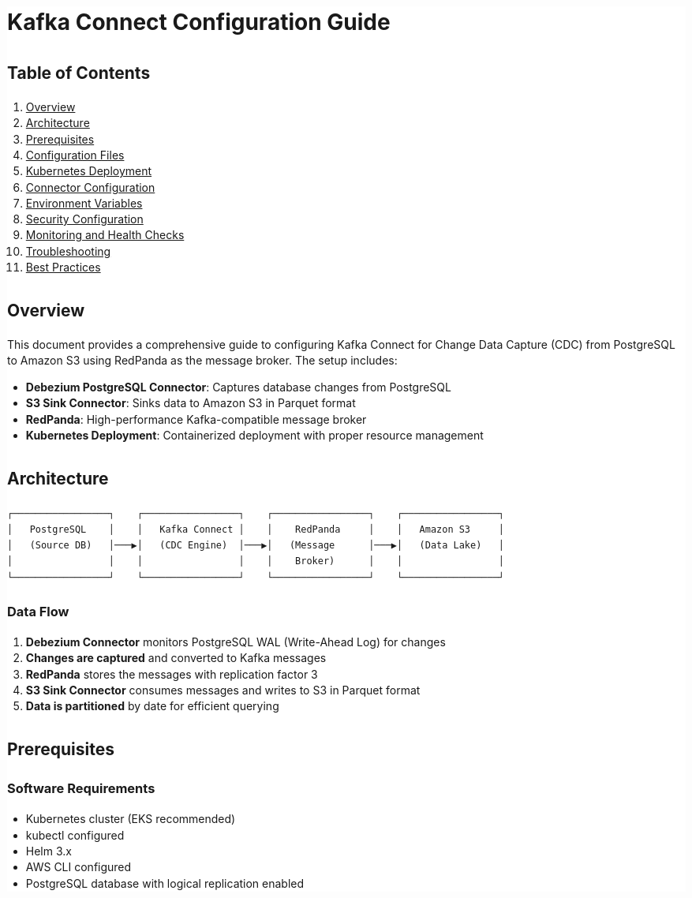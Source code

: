 # Kafka Connect Configuration Guide

## Table of Contents

1. [Overview](#overview)
2. [Architecture](#architecture)
3. [Prerequisites](#prerequisites)
4. [Configuration Files](#configuration-files)
5. [Kubernetes Deployment](#kubernetes-deployment)
6. [Connector Configuration](#connector-configuration)
7. [Environment Variables](#environment-variables)
8. [Security Configuration](#security-configuration)
9. [Monitoring and Health Checks](#monitoring-and-health-checks)
10. [Troubleshooting](#troubleshooting)
11. [Best Practices](#best-practices)

## Overview

This document provides a comprehensive guide to configuring Kafka Connect for Change Data Capture (CDC) from PostgreSQL to Amazon S3 using RedPanda as the message broker. The setup includes:

- **Debezium PostgreSQL Connector**: Captures database changes from PostgreSQL
- **S3 Sink Connector**: Sinks data to Amazon S3 in Parquet format
- **RedPanda**: High-performance Kafka-compatible message broker
- **Kubernetes Deployment**: Containerized deployment with proper resource management

## Architecture

```
┌─────────────────┐    ┌─────────────────┐    ┌─────────────────┐    ┌─────────────────┐
│   PostgreSQL    │    │   Kafka Connect │    │    RedPanda     │    │   Amazon S3     │
│   (Source DB)   │───▶│   (CDC Engine)  │───▶│   (Message      │───▶│   (Data Lake)   │
│                 │    │                 │    │    Broker)      │    │                 │
└─────────────────┘    └─────────────────┘    └─────────────────┘    └─────────────────┘
```

### Data Flow

1. **Debezium Connector** monitors PostgreSQL WAL (Write-Ahead Log) for changes
2. **Changes are captured** and converted to Kafka messages
3. **RedPanda** stores the messages with replication factor 3
4. **S3 Sink Connector** consumes messages and writes to S3 in Parquet format
5. **Data is partitioned** by date for efficient querying

## Prerequisites

### Software Requirements

- Kubernetes cluster (EKS recommended)
- kubectl configured
- Helm 3.x
- AWS CLI configured
- PostgreSQL database with logical replication enabled

